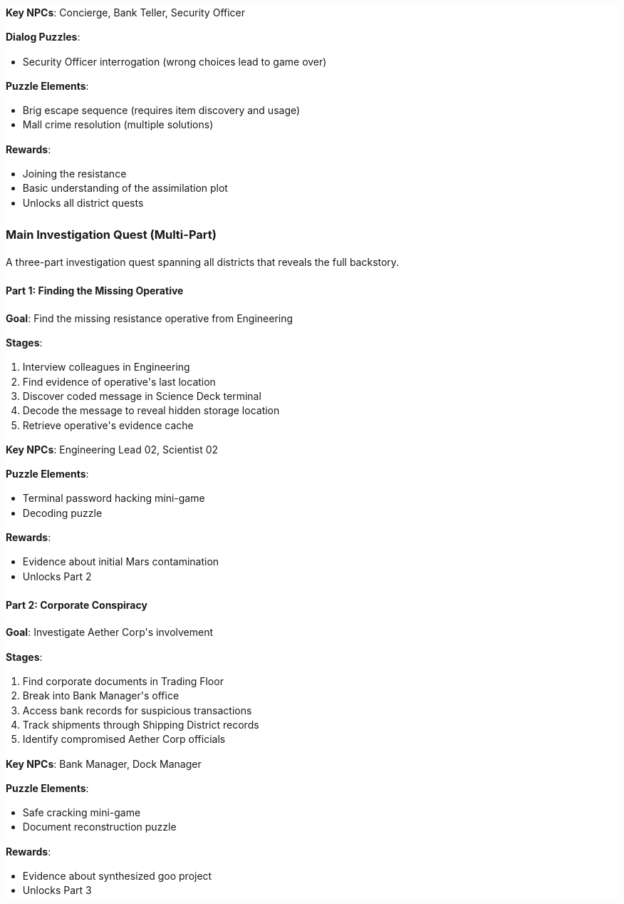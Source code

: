 **Key NPCs**: Concierge, Bank Teller, Security Officer

**Dialog Puzzles**:
- Security Officer interrogation (wrong choices lead to game over)

**Puzzle Elements**:
- Brig escape sequence (requires item discovery and usage)
- Mall crime resolution (multiple solutions)

**Rewards**:
- Joining the resistance
- Basic understanding of the assimilation plot
- Unlocks all district quests

### Main Investigation Quest (Multi-Part)

A three-part investigation quest spanning all districts that reveals the full backstory.

#### Part 1: Finding the Missing Operative

**Goal**: Find the missing resistance operative from Engineering

**Stages**:
1. Interview colleagues in Engineering
2. Find evidence of operative's last location
3. Discover coded message in Science Deck terminal
4. Decode the message to reveal hidden storage location
5. Retrieve operative's evidence cache

**Key NPCs**: Engineering Lead 02, Scientist 02

**Puzzle Elements**:
- Terminal password hacking mini-game
- Decoding puzzle

**Rewards**:
- Evidence about initial Mars contamination
- Unlocks Part 2

#### Part 2: Corporate Conspiracy

**Goal**: Investigate Aether Corp's involvement

**Stages**:
1. Find corporate documents in Trading Floor
2. Break into Bank Manager's office
3. Access bank records for suspicious transactions
4. Track shipments through Shipping District records
5. Identify compromised Aether Corp officials

**Key NPCs**: Bank Manager, Dock Manager

**Puzzle Elements**:
- Safe cracking mini-game
- Document reconstruction puzzle

**Rewards**:
- Evidence about synthesized goo project
- Unlocks Part 3
